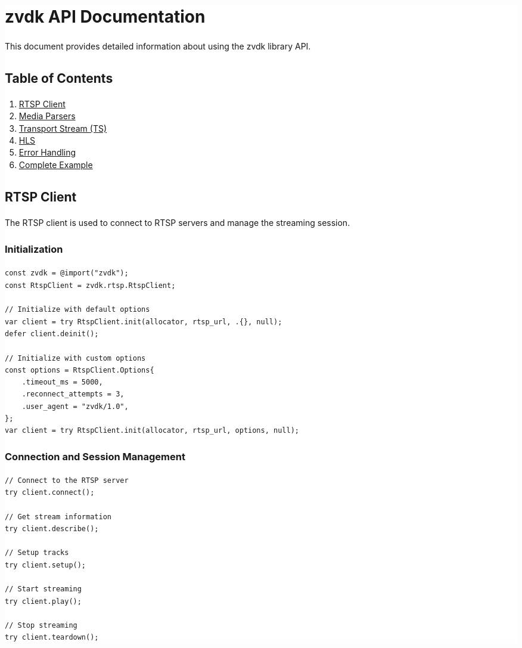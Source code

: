 # zvdk API Documentation

This document provides detailed information about using the zvdk library API.

## Table of Contents

1. [RTSP Client](#rtsp-client)
2. [Media Parsers](#media-parsers)
3. [Transport Stream (TS)](#transport-stream-ts)
4. [HLS](#hls)
5. [Error Handling](#error-handling)
6. [Complete Example](#complete-example)

## RTSP Client

The RTSP client is used to connect to RTSP servers and manage the streaming session.

### Initialization

```zig
const zvdk = @import("zvdk");
const RtspClient = zvdk.rtsp.RtspClient;

// Initialize with default options
var client = try RtspClient.init(allocator, rtsp_url, .{}, null);
defer client.deinit();

// Initialize with custom options
const options = RtspClient.Options{
    .timeout_ms = 5000,
    .reconnect_attempts = 3,
    .user_agent = "zvdk/1.0",
};
var client = try RtspClient.init(allocator, rtsp_url, options, null);
```

### Connection and Session Management

```zig
// Connect to the RTSP server
try client.connect();

// Get stream information
try client.describe();

// Setup tracks
try client.setup();

// Start streaming
try client.play();

// Stop streaming
try client.teardown();
```
